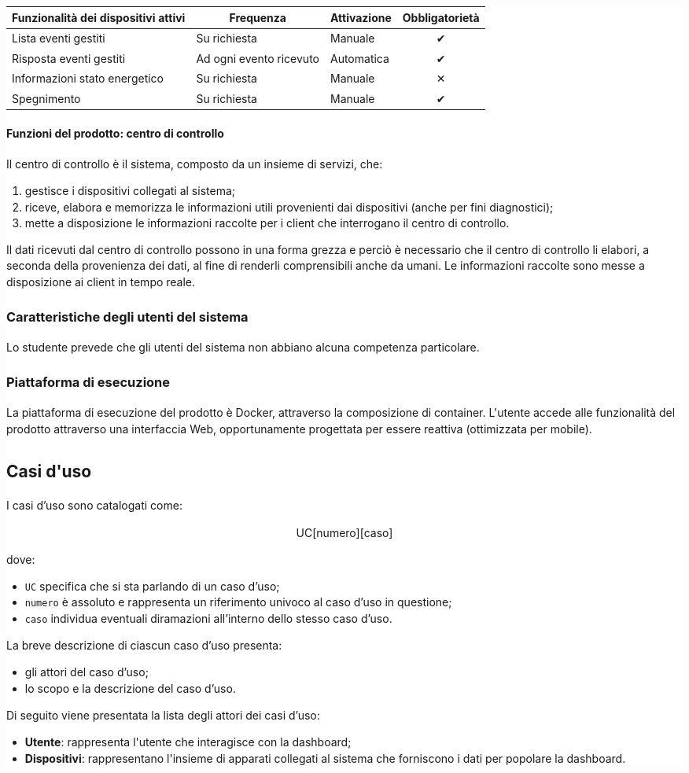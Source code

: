 | Funzionalità dei dispositivi attivi | Frequenza               | Attivazione | Obbligatorietà |
| ----------------------------------- | ----------------------- | ----------- |:--------------:|
| Lista eventi gestiti                | Su richiesta            | Manuale     |    &#10004;    |
| Risposta eventi gestiti             | Ad ogni evento ricevuto | Automatica  |    &#10004;    |
| Informazioni stato energetico       | Su richiesta            | Manuale     |    &#10005;    |
| Spegnimento                         | Su richiesta            | Manuale     |    &#10004;    |

#### Funzioni del prodotto: centro di controllo

Il centro di controllo è il sistema, composto da un insieme di servizi, che:

1.  gestisce i dispositivi collegati al sistema;
2.  riceve, elabora e memorizza le informazioni utili provenienti dai dispositivi (anche per fini diagnostici);
3.  mette a disposizione le informazioni raccolte per i client che interrogano il centro di controllo.

Il dati ricevuti dal centro di controllo possono in una forma grezza e perciò è necessario che il centro di controllo li elabori, a seconda della provenienza dei dati, al fine di renderli comprensibili anche da umani.
Le informazioni raccolte sono messe a disposizione ai client in tempo reale.

### Caratteristiche degli utenti del sistema

Lo studente prevede che gli utenti del sistema non abbiano alcuna competenza particolare.

### Piattaforma di esecuzione

La piattaforma di esecuzione del prodotto è Docker, attraverso la composizione di container.
L'utente accede alle funzionalità del prodotto attraverso una interfaccia Web, opportunamente progettata per essere reattiva (ottimizzata per mobile).

## Casi d'uso

I casi d’uso sono catalogati come:

<p align="center">UC[numero][caso]</p>

dove:
-   `UC` specifica che si sta parlando di un caso d’uso;
-   `numero` è assoluto e rappresenta un riferimento univoco al caso d’uso in questione;
-   `caso` individua eventuali diramazioni all’interno dello stesso caso d’uso.


La breve descrizione di ciascun caso d’uso presenta:
-   gli attori del caso d’uso;
-   lo scopo e la descrizione del caso d’uso.


Di seguito viene presentata la lista degli attori dei casi d’uso:
-   **Utente**: rappresenta l'utente che interagisce con la dashboard;
-   **Dispositivi**: rappresentano l'insieme di apparati collegati al sistema che forniscono i dati per popolare la dashboard.
